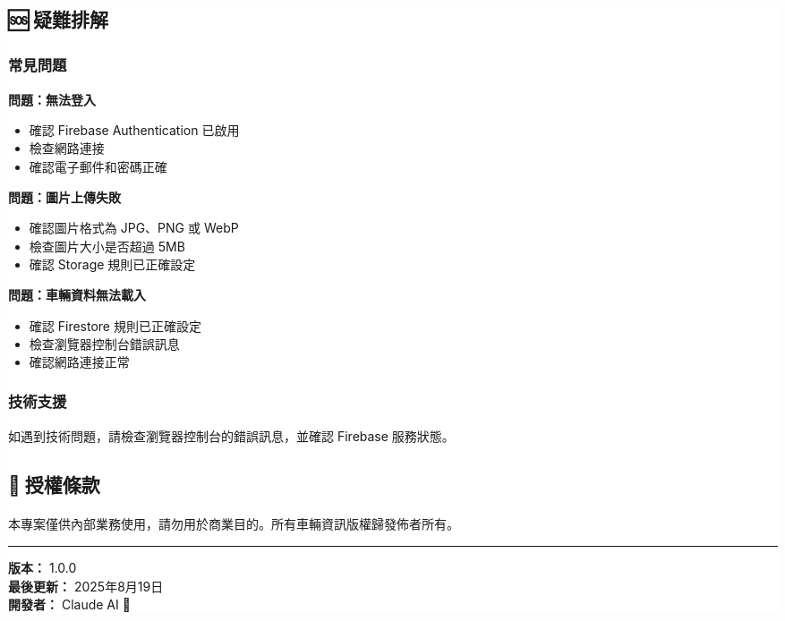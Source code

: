 ## 🆘 疑難排解

### 常見問題

**問題：無法登入**
- 確認 Firebase Authentication 已啟用
- 檢查網路連接
- 確認電子郵件和密碼正確

**問題：圖片上傳失敗**
- 確認圖片格式為 JPG、PNG 或 WebP
- 檢查圖片大小是否超過 5MB
- 確認 Storage 規則已正確設定

**問題：車輛資料無法載入**
- 確認 Firestore 規則已正確設定
- 檢查瀏覽器控制台錯誤訊息
- 確認網路連接正常

### 技術支援
如遇到技術問題，請檢查瀏覽器控制台的錯誤訊息，並確認 Firebase 服務狀態。

## 📄 授權條款

本專案僅供內部業務使用，請勿用於商業目的。所有車輛資訊版權歸發佈者所有。

---

**版本：** 1.0.0  
**最後更新：** 2025年8月19日  
**開發者：** Claude AI 🤖